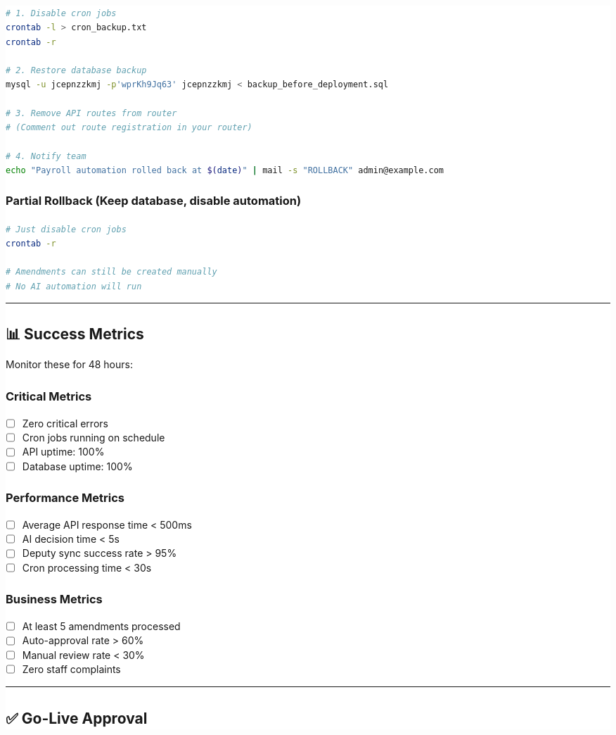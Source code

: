 ```bash
# 1. Disable cron jobs
crontab -l > cron_backup.txt
crontab -r

# 2. Restore database backup
mysql -u jcepnzzkmj -p'wprKh9Jq63' jcepnzzkmj < backup_before_deployment.sql

# 3. Remove API routes from router
# (Comment out route registration in your router)

# 4. Notify team
echo "Payroll automation rolled back at $(date)" | mail -s "ROLLBACK" admin@example.com
```

### Partial Rollback (Keep database, disable automation)

```bash
# Just disable cron jobs
crontab -r

# Amendments can still be created manually
# No AI automation will run
```

---

## 📊 Success Metrics

Monitor these for 48 hours:

### Critical Metrics
- [ ] Zero critical errors
- [ ] Cron jobs running on schedule
- [ ] API uptime: 100%
- [ ] Database uptime: 100%

### Performance Metrics
- [ ] Average API response time < 500ms
- [ ] AI decision time < 5s
- [ ] Deputy sync success rate > 95%
- [ ] Cron processing time < 30s

### Business Metrics
- [ ] At least 5 amendments processed
- [ ] Auto-approval rate > 60%
- [ ] Manual review rate < 30%
- [ ] Zero staff complaints

---

## ✅ Go-Live Approval
